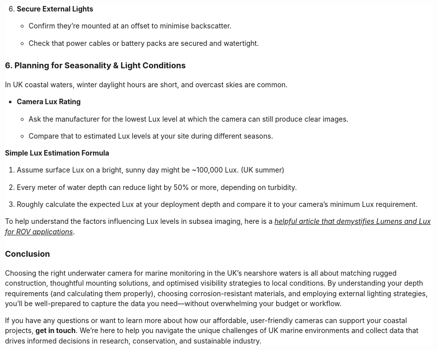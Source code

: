   6. **Secure External Lights**

     * Confirm they’re mounted at an offset to minimise backscatter.

     * Check that power cables or battery packs are secured and watertight.

### **6\. Planning for Seasonality & Light Conditions**

In UK coastal waters, winter daylight hours are short, and overcast skies are common.

  * **Camera Lux Rating**

    * Ask the manufacturer for the lowest Lux level at which the camera can still produce clear images.

    * Compare that to estimated Lux levels at your site during different seasons.

**Simple Lux Estimation Formula**

  1. Assume surface Lux on a bright, sunny day might be ~100,000 Lux. (UK summer)

  2. Every meter of water depth can reduce light by 50% or more, depending on turbidity.

  3. Roughly calculate the expected Lux at your deployment depth and compare it to your camera’s minimum Lux requirement.

To help understand the factors influencing Lux levels in subsea imaging, here is a [_helpful article that demystifies Lumens and Lux for ROV applications_](https://www.subcimaging.com/case-studies/demystifying-lumens-lux-in-subsea-led-rov-lights). 

### **Conclusion**

Choosing the right underwater camera for marine monitoring in the UK’s nearshore waters is all about matching rugged construction, thoughtful mounting solutions, and optimised visibility strategies to local conditions. By understanding your depth requirements (and calculating them properly), choosing corrosion-resistant materials, and employing external lighting strategies, you’ll be well-prepared to capture the data you need—without overwhelming your budget or workflow.   

If you have any questions or want to learn more about how our affordable, user-friendly cameras can support your coastal projects, **get in touch**. We’re here to help you navigate the unique challenges of UK marine environments and collect data that drives informed decisions in research, conservation, and sustainable industry.